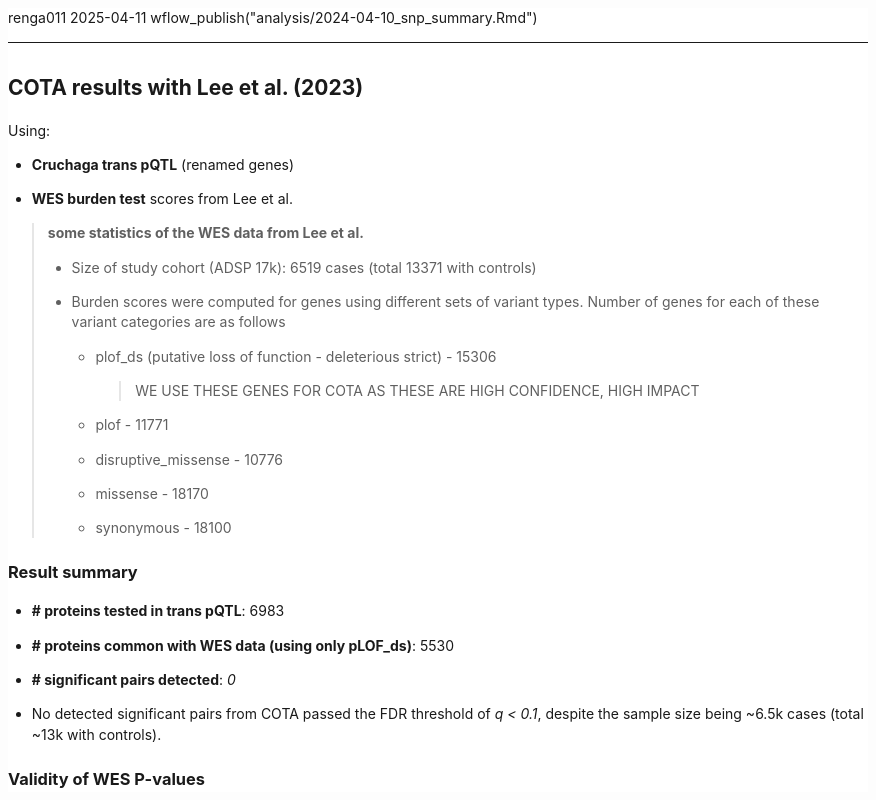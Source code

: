 <td>renga011</td>
<td>2025-04-11</td>
<td>wflow_publish(&quot;analysis/2024-04-10_snp_summary.Rmd&quot;)</td>
</tr>
</tbody>
</table>
</div>

<hr>
</div>
</div>
</div>






## COTA results with Lee et al. (2023)

Using:

-   **Cruchaga trans pQTL** (renamed genes)

-   **WES burden test** scores from Lee et al.

> **some statistics of the WES data from Lee et al.**
>
> -   Size of study cohort (ADSP 17k): 6519 cases (total 13371 with controls)
>
> -   Burden scores were computed for genes using different sets of variant types. Number of genes for each of these variant categories are as follows
>
>     -   plof_ds (putative loss of function - deleterious strict) - 15306
>
>         > WE USE THESE GENES FOR COTA AS THESE ARE HIGH CONFIDENCE, HIGH IMPACT
>
>     -   plof - 11771
>
>     -   disruptive_missense - 10776
>
>     -   missense - 18170
>
>     -   synonymous - 18100

### Result summary

-   **\# proteins tested in trans pQTL**: 6983

-   **\# proteins common with WES data (using only pLOF_ds)**: 5530

-   **\# significant pairs detected**: *0*

-   No detected significant pairs from COTA passed the FDR threshold of *q \< 0.1*, despite the sample size being \~6.5k cases (total \~13k with controls).

### Validity of WES P-values
